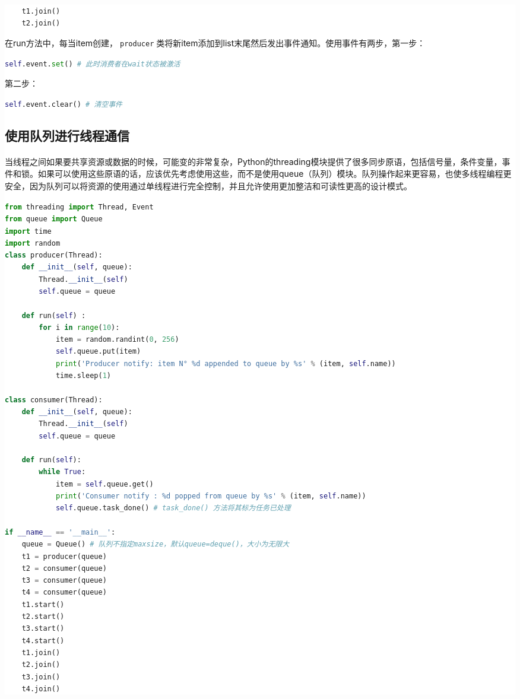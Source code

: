 ~~~python
    t1.join()
    t2.join()
~~~

在run方法中，每当item创建， `producer` 类将新item添加到list末尾然后发出事件通知。使用事件有两步，第一步：

```python
self.event.set() # 此时消费者在wait状态被激活
```

第二步：

```python
self.event.clear() # 清空事件
```

## 使用队列进行线程通信

​        当线程之间如果要共享资源或数据的时候，可能变的非常复杂，Python的threading模块提供了很多同步原语，包括信号量，条件变量，事件和锁。如果可以使用这些原语的话，应该优先考虑使用这些，而不是使用queue（队列）模块。队列操作起来更容易，也使多线程编程更安全，因为队列可以将资源的使用通过单线程进行完全控制，并且允许使用更加整洁和可读性更高的设计模式。

```python
from threading import Thread, Event
from queue import Queue
import time
import random
class producer(Thread):
    def __init__(self, queue):
        Thread.__init__(self)
        self.queue = queue

    def run(self) :
        for i in range(10):
            item = random.randint(0, 256)
            self.queue.put(item)
            print('Producer notify: item N° %d appended to queue by %s' % (item, self.name))
            time.sleep(1)

class consumer(Thread):
    def __init__(self, queue):
        Thread.__init__(self)
        self.queue = queue

    def run(self):
        while True:
            item = self.queue.get()
            print('Consumer notify : %d popped from queue by %s' % (item, self.name))
            self.queue.task_done() # task_done() 方法将其标为任务已处理

if __name__ == '__main__':
    queue = Queue() # 队列不指定maxsize，默认queue=deque()，大小为无限大
    t1 = producer(queue)
    t2 = consumer(queue)
    t3 = consumer(queue)
    t4 = consumer(queue)
    t1.start()
    t2.start()
    t3.start()
    t4.start()
    t1.join()
    t2.join()
    t3.join()
    t4.join()
```
